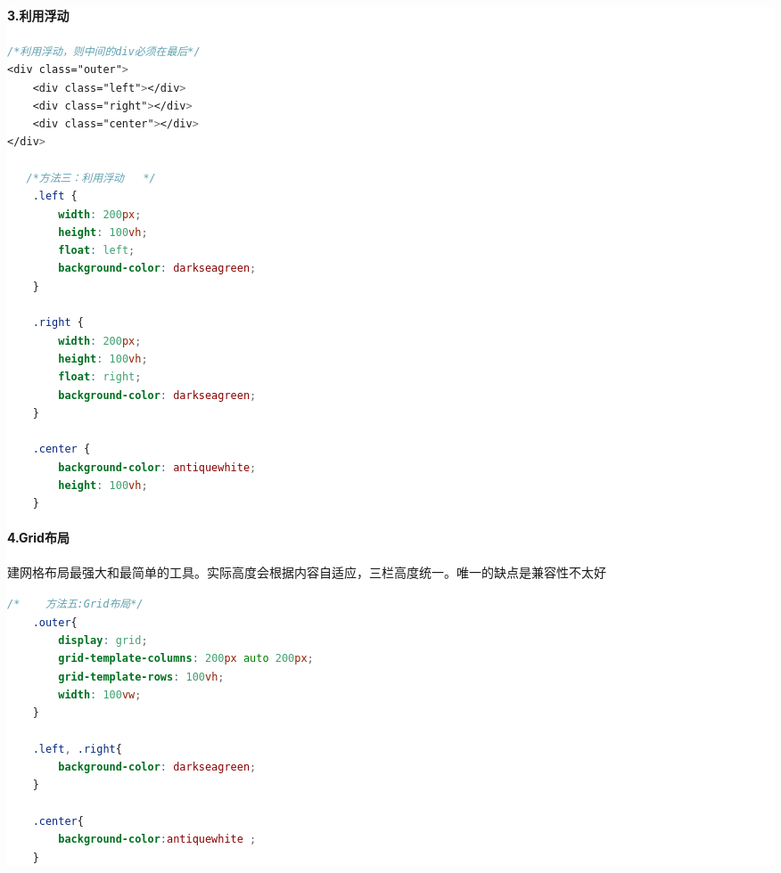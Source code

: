 
#### 3.利用浮动

```css
/*利用浮动，则中间的div必须在最后*/
<div class="outer">
    <div class="left"></div>
    <div class="right"></div>
    <div class="center"></div>
</div>

   /*方法三：利用浮动   */
    .left {
        width: 200px;
        height: 100vh;
        float: left;
        background-color: darkseagreen;
    }

    .right {
        width: 200px;
        height: 100vh;
        float: right;
        background-color: darkseagreen;
    }

    .center {
        background-color: antiquewhite;
        height: 100vh;
    }
```

#### 4.Grid布局

建网格布局最强大和最简单的工具。实际高度会根据内容自适应，三栏高度统一。唯一的缺点是兼容性不太好

```css
/*    方法五:Grid布局*/
    .outer{
        display: grid;
        grid-template-columns: 200px auto 200px;
        grid-template-rows: 100vh;
        width: 100vw;
    }

    .left, .right{
        background-color: darkseagreen;
    }

    .center{
        background-color:antiquewhite ;
    }
```

